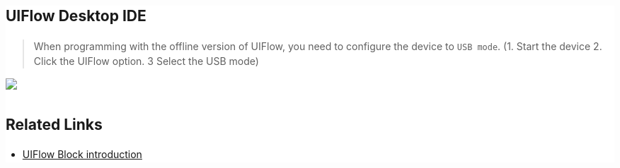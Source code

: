 ## UIFlow Desktop IDE
 
>When programming with the offline version of UIFlow, you need to configure the device to `USB mode`. (1. Start the device 2. Click the UIFlow option. 3 Select the USB mode)

<img src="assets\img\quick_start\core2\core_usb_mode.webp">

## Related Links

* [UIFlow Block introduction](en/uiflow/uiflow_home_page)


<script>
   anchor_search();
   scrollFunc();
</script>
